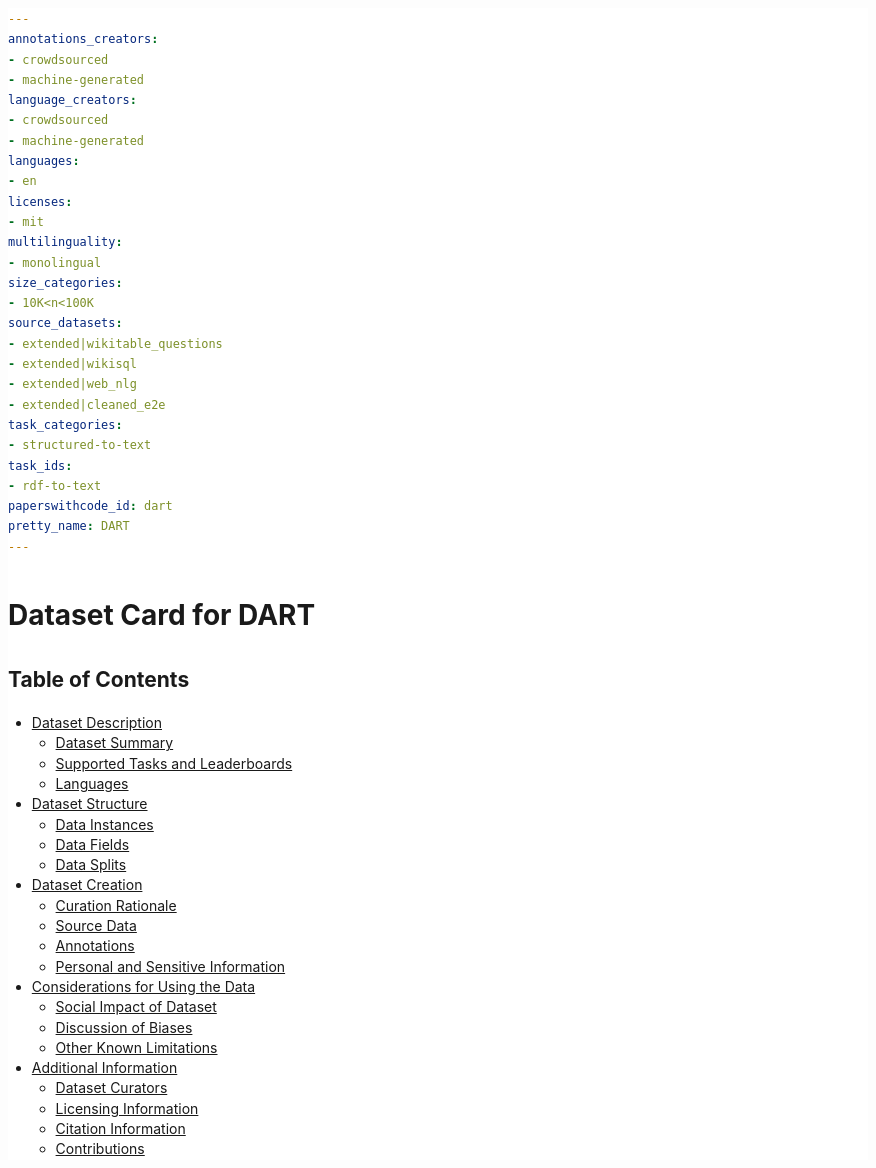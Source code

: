 ```yaml
---
annotations_creators:
- crowdsourced
- machine-generated
language_creators:
- crowdsourced
- machine-generated
languages:
- en
licenses:
- mit
multilinguality:
- monolingual
size_categories:
- 10K<n<100K
source_datasets:
- extended|wikitable_questions
- extended|wikisql
- extended|web_nlg
- extended|cleaned_e2e
task_categories:
- structured-to-text
task_ids:
- rdf-to-text
paperswithcode_id: dart
pretty_name: DART
---
```


# Dataset Card for DART

## Table of Contents
- [Dataset Description](#dataset-description)
  - [Dataset Summary](#dataset-summary)
  - [Supported Tasks and Leaderboards](#supported-tasks-and-leaderboards)
  - [Languages](#languages)
- [Dataset Structure](#dataset-structure)
  - [Data Instances](#data-instances)
  - [Data Fields](#data-fields)
  - [Data Splits](#data-splits)
- [Dataset Creation](#dataset-creation)
  - [Curation Rationale](#curation-rationale)
  - [Source Data](#source-data)
  - [Annotations](#annotations)
  - [Personal and Sensitive Information](#personal-and-sensitive-information)
- [Considerations for Using the Data](#considerations-for-using-the-data)
  - [Social Impact of Dataset](#social-impact-of-dataset)
  - [Discussion of Biases](#discussion-of-biases)
  - [Other Known Limitations](#other-known-limitations)
- [Additional Information](#additional-information)
  - [Dataset Curators](#dataset-curators)
  - [Licensing Information](#licensing-information)
  - [Citation Information](#citation-information)
  - [Contributions](#contributions)
